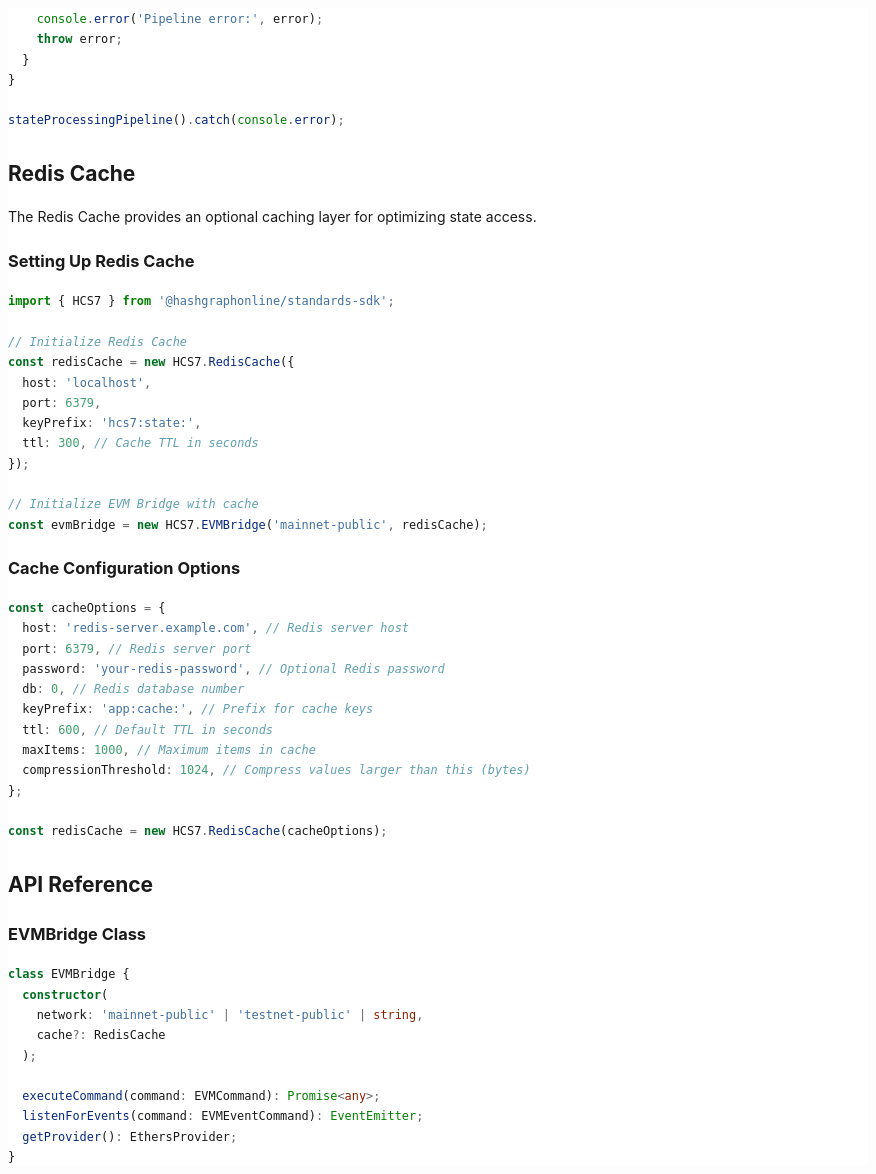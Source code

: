 ```typescript
    console.error('Pipeline error:', error);
    throw error;
  }
}

stateProcessingPipeline().catch(console.error);
```

## Redis Cache

The Redis Cache provides an optional caching layer for optimizing state access.

### Setting Up Redis Cache

```typescript
import { HCS7 } from '@hashgraphonline/standards-sdk';

// Initialize Redis Cache
const redisCache = new HCS7.RedisCache({
  host: 'localhost',
  port: 6379,
  keyPrefix: 'hcs7:state:',
  ttl: 300, // Cache TTL in seconds
});

// Initialize EVM Bridge with cache
const evmBridge = new HCS7.EVMBridge('mainnet-public', redisCache);
```

### Cache Configuration Options

```typescript
const cacheOptions = {
  host: 'redis-server.example.com', // Redis server host
  port: 6379, // Redis server port
  password: 'your-redis-password', // Optional Redis password
  db: 0, // Redis database number
  keyPrefix: 'app:cache:', // Prefix for cache keys
  ttl: 600, // Default TTL in seconds
  maxItems: 1000, // Maximum items in cache
  compressionThreshold: 1024, // Compress values larger than this (bytes)
};

const redisCache = new HCS7.RedisCache(cacheOptions);
```

## API Reference

### EVMBridge Class

```typescript
class EVMBridge {
  constructor(
    network: 'mainnet-public' | 'testnet-public' | string,
    cache?: RedisCache
  );

  executeCommand(command: EVMCommand): Promise<any>;
  listenForEvents(command: EVMEventCommand): EventEmitter;
  getProvider(): EthersProvider;
}
```
